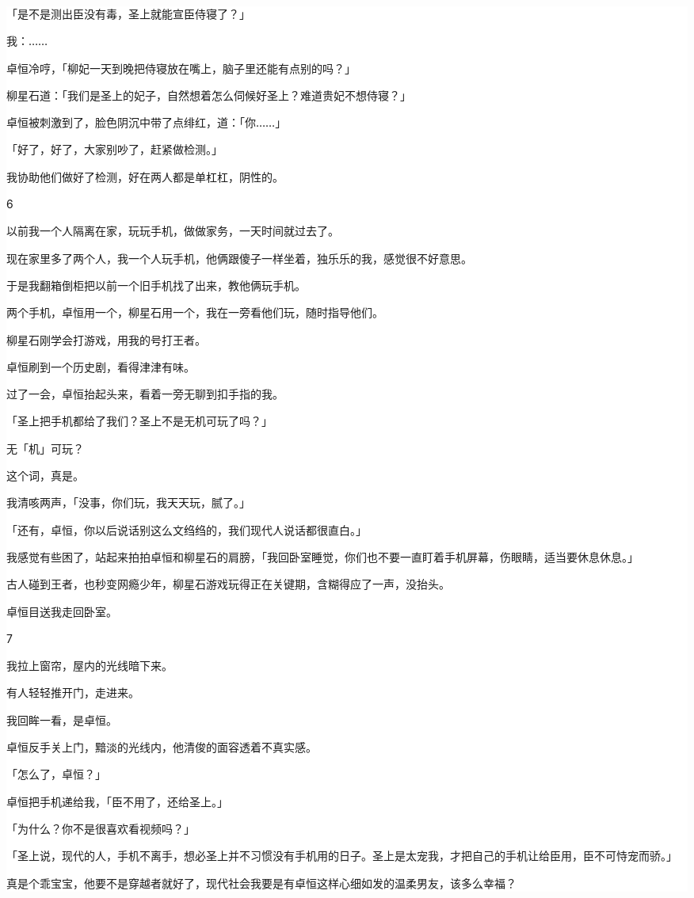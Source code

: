 「是不是测出臣没有毒，圣上就能宣臣侍寝了？」

我：……

卓恒冷哼，「柳妃一天到晚把侍寝放在嘴上，脑子里还能有点别的吗？」

柳星石道：「我们是圣上的妃子，自然想着怎么伺候好圣上？难道贵妃不想侍寝？」

卓恒被刺激到了，脸色阴沉中带了点绯红，道：「你……」

「好了，好了，大家别吵了，赶紧做检测。」

我协助他们做好了检测，好在两人都是单杠杠，阴性的。

6

以前我一个人隔离在家，玩玩手机，做做家务，一天时间就过去了。

现在家里多了两个人，我一个人玩手机，他俩跟傻子一样坐着，独乐乐的我，感觉很不好意思。

于是我翻箱倒柜把以前一个旧手机找了出来，教他俩玩手机。

两个手机，卓恒用一个，柳星石用一个，我在一旁看他们玩，随时指导他们。

柳星石刚学会打游戏，用我的号打王者。

卓恒刷到一个历史剧，看得津津有味。

过了一会，卓恒抬起头来，看着一旁无聊到扣手指的我。

「圣上把手机都给了我们？圣上不是无机可玩了吗？」

无「机」可玩？

这个词，真是。

我清咳两声，「没事，你们玩，我天天玩，腻了。」

「还有，卓恒，你以后说话别这么文绉绉的，我们现代人说话都很直白。」

我感觉有些困了，站起来拍拍卓恒和柳星石的肩膀，「我回卧室睡觉，你们也不要一直盯着手机屏幕，伤眼睛，适当要休息休息。」

古人碰到王者，也秒变网瘾少年，柳星石游戏玩得正在关键期，含糊得应了一声，没抬头。

卓恒目送我走回卧室。

7

我拉上窗帘，屋内的光线暗下来。

有人轻轻推开门，走进来。

我回眸一看，是卓恒。

卓恒反手关上门，黯淡的光线内，他清俊的面容透着不真实感。

「怎么了，卓恒？」

卓恒把手机递给我，「臣不用了，还给圣上。」

「为什么？你不是很喜欢看视频吗？」

「圣上说，现代的人，手机不离手，想必圣上并不习惯没有手机用的日子。圣上是太宠我，才把自己的手机让给臣用，臣不可恃宠而骄。」

真是个乖宝宝，他要不是穿越者就好了，现代社会我要是有卓恒这样心细如发的温柔男友，该多么幸福？
